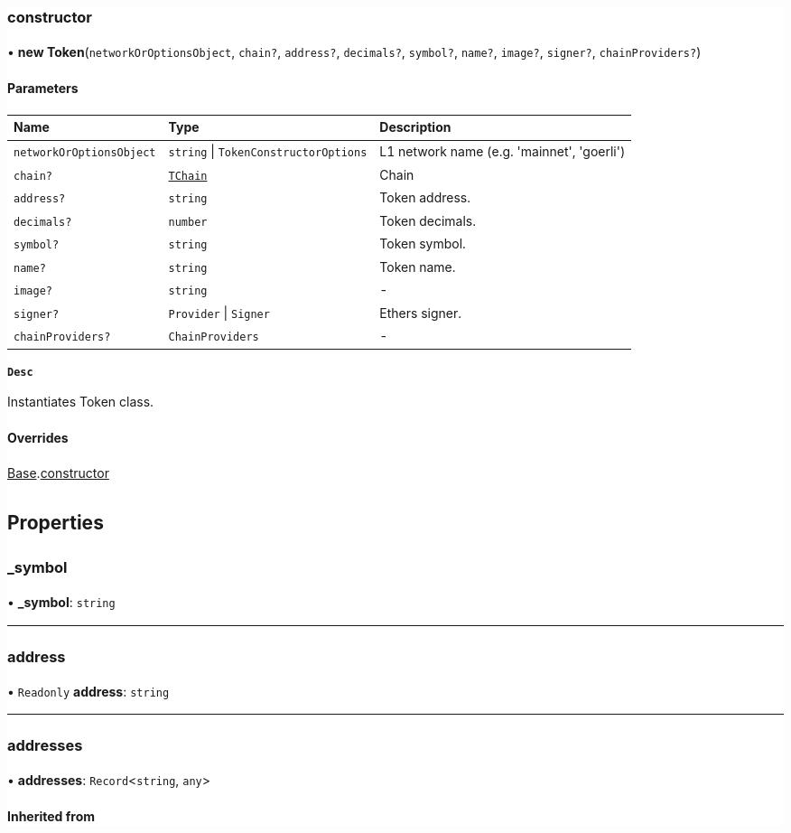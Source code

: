 ### <a id="constructor" name="constructor"></a> constructor

• **new Token**(`networkOrOptionsObject`, `chain?`, `address?`, `decimals?`, `symbol?`, `name?`, `image?`, `signer?`, `chainProviders?`)

#### Parameters

| Name | Type | Description |
| :------ | :------ | :------ |
| `networkOrOptionsObject` | `string` \| `TokenConstructorOptions` | L1 network name (e.g. 'mainnet', 'goerli') |
| `chain?` | [`TChain`](../modules.md#tchain) | Chain |
| `address?` | `string` | Token address. |
| `decimals?` | `number` | Token decimals. |
| `symbol?` | `string` | Token symbol. |
| `name?` | `string` | Token name. |
| `image?` | `string` | - |
| `signer?` | `Provider` \| `Signer` | Ethers signer. |
| `chainProviders?` | `ChainProviders` | - |

**`Desc`**

Instantiates Token class.

#### Overrides

[Base](Base.md).[constructor](Base.md#constructor)

## Properties

### <a id="_symbol" name="_symbol"></a> \_symbol

• **\_symbol**: `string`

___

### <a id="address" name="address"></a> address

• `Readonly` **address**: `string`

___

### <a id="addresses" name="addresses"></a> addresses

• **addresses**: `Record`<`string`, `any`\>

#### Inherited from
